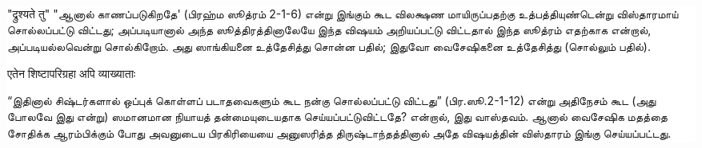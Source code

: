 "द्रुश्यते तु" "ஆனால் காணப்படுகிறதே' (பிரஹ்ம ஸூத்ரம் 2-1-6) என்று
இங்கும் கூட விலக்ஷண மாயிருப்பதற்கு உத்பத்தியுண்டென்று விஸ்தாரமாய்
சொல்லப்பட்டு விட்டது; அப்படியானால் அந்த ஸூத்திரத்தினாலேயே இந்த விஷயம்
அறியப்பட்டு விட்டதால் இந்த ஸூத்ரம் எதற்காக என்றால், அப்படியல்லவென்று
சொல்கிறோம். அது ஸாங்கியனை உத்தேசித்து சொன்ன பதில்; இதுவோ வைசேஷிகனை
உத்தேசித்து (சொல்லும் பதில்).

एतेन शिष्टापरिग्रहा अपि व्याख्याताः

“இதினால் சிஷ்டர்களால் ஒப்புக் கொள்ளப் படாதவைகளும் கூட நன்கு சொல்லப்பட்டு
விட்டது” (பிர.ஸூ.2-1-12) என்று அதிநேசம் கூட (அது போலவே இது என்று)
ஸமானமான நியாயத் தன்மையுடையதாக செய்யப்பட்டுவிட்டதே? என்றால், இது
வாஸ்தவம். ஆனால் வைசேஷிக மதத்தை சோதிக்க ஆரம்பிக்கும் போது அவனுடைய
பிரகிரியையை அனுஸரித்த திருஷ்டாந்தத்தினால் அதே விஷயத்தின் விஸ்தாரம் இங்கு
செய்யப்பட்டது.

